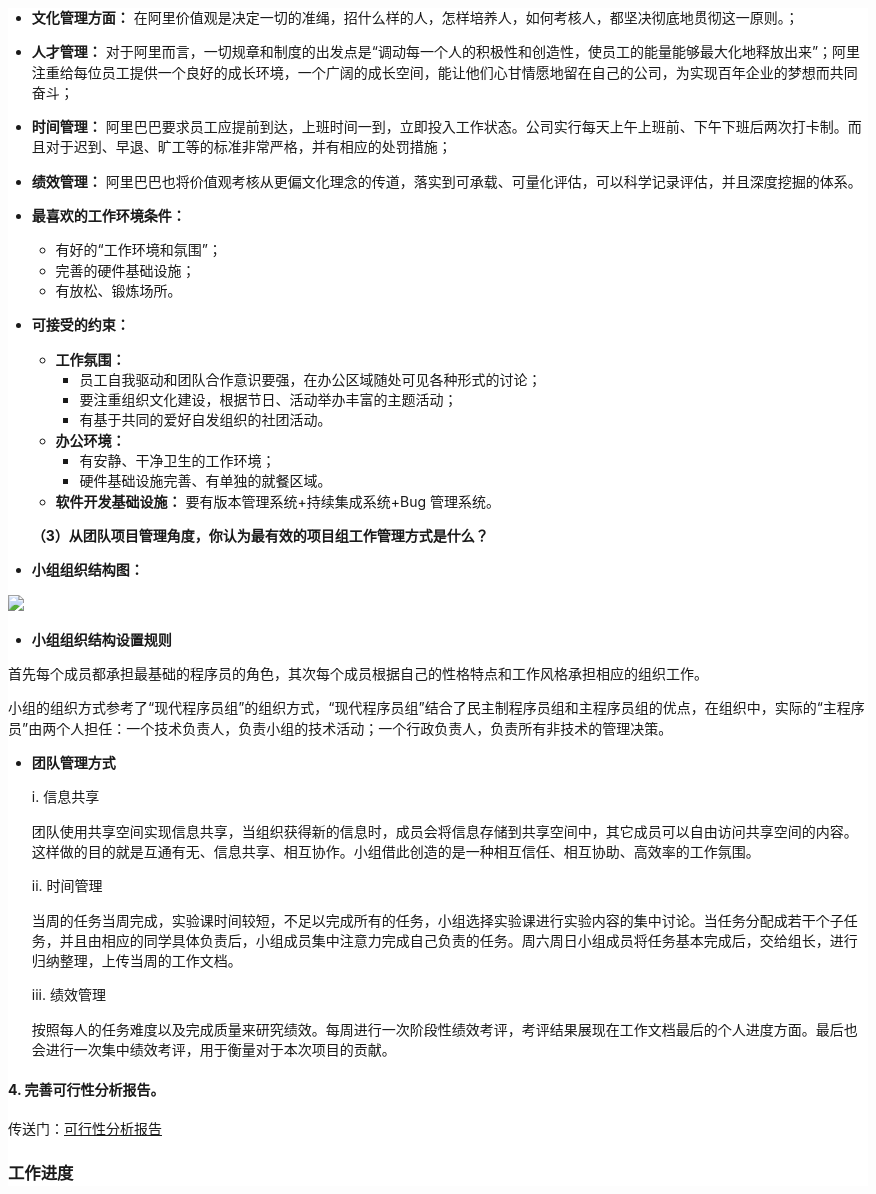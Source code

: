   - **文化管理方面：** 在阿里价值观是决定一切的准绳，招什么样的人，怎样培养人，如何考核人，都坚决彻底地贯彻这一原则。；
  - **人才管理：** 对于阿里而言，一切规章和制度的出发点是“调动每一个人的积极性和创造性，使员工的能量能够最大化地释放出来”；阿里注重给每位员工提供一个良好的成长环境，一个广阔的成长空间，能让他们心甘情愿地留在自己的公司，为实现百年企业的梦想而共同奋斗；
  - **时间管理：** 阿里巴巴要求员工应提前到达，上班时间一到，立即投入工作状态。公司实行每天上午上班前、下午下班后两次打卡制。而且对于迟到、早退、旷工等的标准非常严格，并有相应的处罚措施；
  - **绩效管理：** 阿里巴巴也将价值观考核从更偏文化理念的传道，落实到可承载、可量化评估，可以科学记录评估，并且深度挖掘的体系。

- **最喜欢的工作环境条件：**
  
  - 有好的“工作环境和氛围”；
  - 完善的硬件基础设施；
  - 有放松、锻炼场所。

- **可接受的约束：**
  
  - **工作氛围：**
    - 员工自我驱动和团队合作意识要强，在办公区域随处可见各种形式的讨论；
    - 要注重组织文化建设，根据节日、活动举办丰富的主题活动；
    - 有基于共同的爱好自发组织的社团活动。
  - **办公环境：**
    - 有安静、干净卫生的工作环境；
    - 硬件基础设施完善、有单独的就餐区域。
  - **软件开发基础设施：** 要有版本管理系统+持续集成系统+Bug 管理系统。

  **（3）从团队项目管理角度，你认为最有效的项目组工作管理方式是什么？**

- **小组组织结构图：**

![](/img/lab3/组织结构.png)

- **小组组织结构设置规则**

首先每个成员都承担最基础的程序员的角色，其次每个成员根据自己的性格特点和工作风格承担相应的组织工作。

小组的组织方式参考了“现代程序员组”的组织方式，“现代程序员组”结合了民主制程序员组和主程序员组的优点，在组织中，实际的“主程序员”由两个人担任：一个技术负责人，负责小组的技术活动；一个行政负责人，负责所有非技术的管理决策。

- **团队管理方式**
  
  i. 信息共享
  
  团队使用共享空间实现信息共享，当组织获得新的信息时，成员会将信息存储到共享空间中，其它成员可以自由访问共享空间的内容。这样做的目的就是互通有无、信息共享、相互协作。小组借此创造的是一种相互信任、相互协助、高效率的工作氛围。
  
  ii. 时间管理
  
  当周的任务当周完成，实验课时间较短，不足以完成所有的任务，小组选择实验课进行实验内容的集中讨论。当任务分配成若干个子任务，并且由相应的同学具体负责后，小组成员集中注意力完成自己负责的任务。周六周日小组成员将任务基本完成后，交给组长，进行归纳整理，上传当周的工作文档。
  
  iii. 绩效管理
  
  按照每人的任务难度以及完成质量来研究绩效。每周进行一次阶段性绩效考评，考评结果展现在工作文档最后的个人进度方面。最后也会进行一次集中绩效考评，用于衡量对于本次项目的贡献。

#### 4. 完善可行性分析报告。

传送门：[可行性分析报告](https://github.com/GOT-CA/document/blob/main/%E5%8F%AF%E8%A1%8C%E6%80%A7%E5%88%86%E6%9E%90%E6%8A%A5%E5%91%8A.pdf)

### 工作进度

